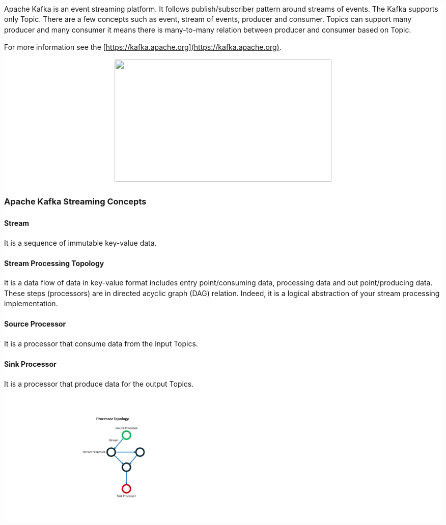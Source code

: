 Apache Kafka is an event streaming platform. It follows publish/subscriber pattern around streams of events. The Kafka
supports only Topic. There are a few concepts such as event, stream of events, producer and consumer. Topics can support
many producer and many consumer it means there is many-to-many relation between producer and consumer based on Topic.

For more information see the [https://kafka.apache.org](https://kafka.apache.org).

</p>

<p align="center">

<img src="https://github.com/step-by-step-tutorial/springboot-tutorial/blob/main/streaming-apache-kafka/doc/kafka-solution.gif" width="426" height="240">

</p>

### Apache Kafka Streaming Concepts

#### Stream

It is a sequence of immutable key-value data.

#### Stream Processing Topology

It is a data flow of data in key-value format includes entry point/consuming data, processing data and out
point/producing data. These steps (processors) are in directed acyclic graph (DAG) relation. Indeed, it is a logical
abstraction of your stream processing implementation.

#### Source Processor

It is a processor that consume data from the input Topics.

#### Sink Processor

It is a processor that produce data for the output Topics.

<img src="https://github.com/step-by-step-tutorial/springboot-tutorial/blob/main/streaming-apache-kafka/doc/kafka-streaming-processor-topology.png" width="426" height="240">
